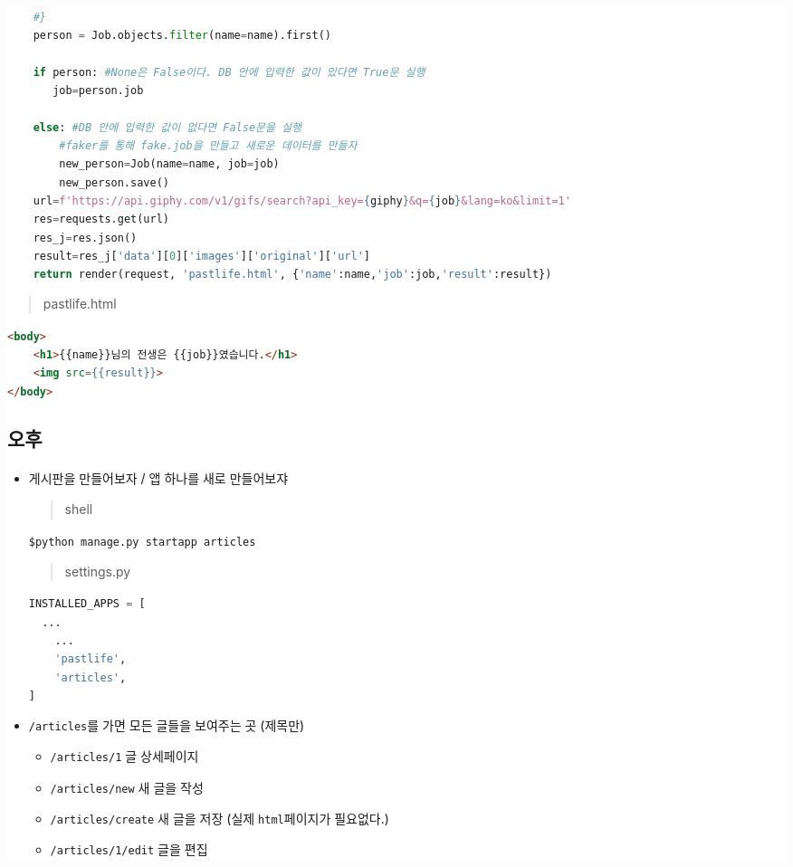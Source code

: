   ```python
      #}
      person = Job.objects.filter(name=name).first()
      
      if person: #None은 False이다. DB 안에 입력한 값이 있다면 True문 실행
         job=person.job
      
      else: #DB 안에 입력한 값이 없다면 False문을 실행
          #faker를 통해 fake.job을 만들고 새로운 데이터를 만들자
          new_person=Job(name=name, job=job)
          new_person.save()
      url=f'https://api.giphy.com/v1/gifs/search?api_key={giphy}&q={job}&lang=ko&limit=1'
      res=requests.get(url)
      res_j=res.json()
      result=res_j['data'][0]['images']['original']['url']
      return render(request, 'pastlife.html', {'name':name,'job':job,'result':result})
  ```

  > pastlife.html

  ```html
  <body>
      <h1>{{name}}님의 전생은 {{job}}였습니다.</h1>
      <img src={{result}}>
  </body>
  ```


## 오후

- 게시판을 만들어보자 / 앱 하나를 새로 만들어보쟈

  > shell

  ```shell
  $python manage.py startapp articles
  ```

  > settings.py

  ```python
  INSTALLED_APPS = [
  	...
      ...
      'pastlife',
      'articles',
  ]
  ```

- `/articles`를 가면 모든 글들을 보여주는 곳 (제목만)

  - `/articles/1` 글 상세페이지

  - `/articles/new` 새 글을 작성

  - `/articles/create` 새 글을 저장 (실제 `html`페이지가 필요없다.)

  - `/articles/1/edit` 글을 편집
